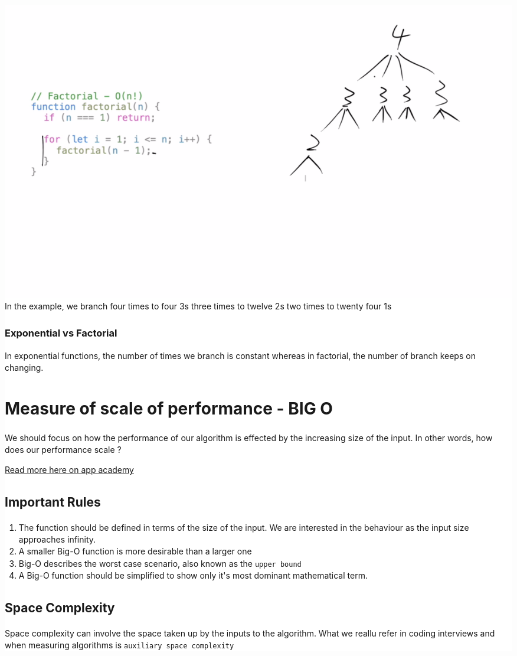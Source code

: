 ![Factorial example from App Academy](images/Factorial-example.png)
In the example, we branch
four times to four 3s
three times to twelve 2s
two times to twenty four 1s
### Exponential vs Factorial
In exponential functions, the number of times we branch is constant whereas in factorial, the number of branch keeps on changing.

# Measure of scale of performance - BIG O
We should focus on how the performance of our algorithm is effected by the increasing size of the input. In other words, how does our performance scale ?


[Read more here on app academy](https://open.appacademy.io/learn/full-stack-online/data-structures-and-algorithms/common-complexity-classes-notes)

## Important Rules
1. The function should be defined in terms of the size of the input. We are interested in the behaviour as the input size approaches infinity.
2. A smaller Big-O function is more desirable than a larger one
3. Big-O describes the worst case scenario, also known as the `upper bound`
4. A Big-O function should be simplified to show only it's most dominant mathematical term.
## Space Complexity
Space complexity can involve the space taken up by the inputs to the algorithm. What we reallu refer in coding interviews and when measuring algorithms is `auxiliary space complexity`
